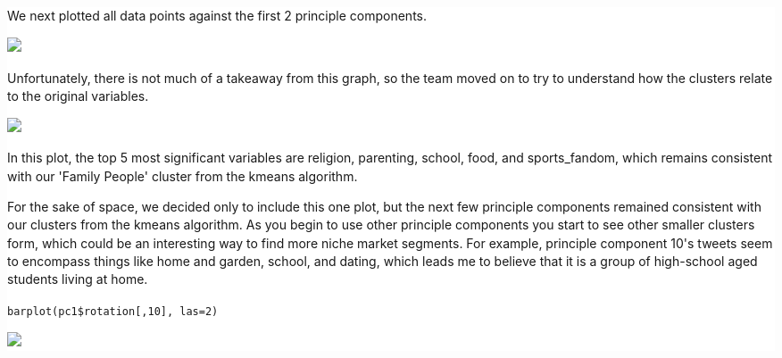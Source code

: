 We next plotted all data points against the first 2 principle
components.

![](HW1_Final_files/figure-markdown_strict/unnamed-chunk-10-1.png)

Unfortunately, there is not much of a takeaway from this graph, so the
team moved on to try to understand how the clusters relate to the
original variables.

![](HW1_Final_files/figure-markdown_strict/unnamed-chunk-11-1.png)

In this plot, the top 5 most significant variables are religion,
parenting, school, food, and sports\_fandom, which remains consistent
with our 'Family People' cluster from the kmeans algorithm.

For the sake of space, we decided only to include this one plot, but the
next few principle components remained consistent with our clusters from
the kmeans algorithm. As you begin to use other principle components you
start to see other smaller clusters form, which could be an interesting
way to find more niche market segments. For example, principle component
10's tweets seem to encompass things like home and garden, school, and
dating, which leads me to believe that it is a group of high-school aged
students living at home.

    barplot(pc1$rotation[,10], las=2)

![](HW1_Final_files/figure-markdown_strict/unnamed-chunk-12-1.png)
